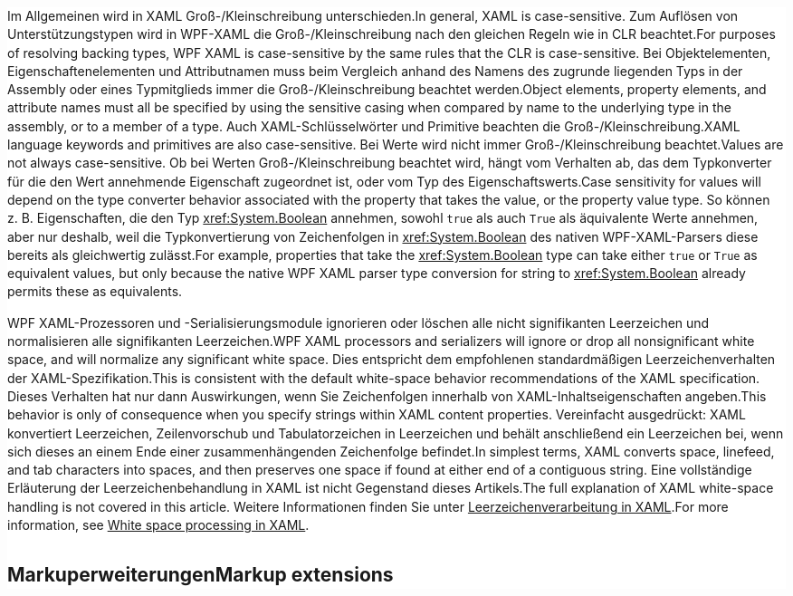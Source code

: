 <span data-ttu-id="c660c-196">Im Allgemeinen wird in XAML Groß-/Kleinschreibung unterschieden.</span><span class="sxs-lookup"><span data-stu-id="c660c-196">In general, XAML is case-sensitive.</span></span> <span data-ttu-id="c660c-197">Zum Auflösen von Unterstützungstypen wird in WPF-XAML die Groß-/Kleinschreibung nach den gleichen Regeln wie in CLR beachtet.</span><span class="sxs-lookup"><span data-stu-id="c660c-197">For purposes of resolving backing types, WPF XAML is case-sensitive by the same rules that the CLR is case-sensitive.</span></span> <span data-ttu-id="c660c-198">Bei Objektelementen, Eigenschaftenelementen und Attributnamen muss beim Vergleich anhand des Namens des zugrunde liegenden Typs in der Assembly oder eines Typmitglieds immer die Groß-/Kleinschreibung beachtet werden.</span><span class="sxs-lookup"><span data-stu-id="c660c-198">Object elements, property elements, and attribute names must all be specified by using the sensitive casing when compared by name to the underlying type in the assembly, or to a member of a type.</span></span> <span data-ttu-id="c660c-199">Auch XAML-Schlüsselwörter und Primitive beachten die Groß-/Kleinschreibung.</span><span class="sxs-lookup"><span data-stu-id="c660c-199">XAML language keywords and primitives are also case-sensitive.</span></span> <span data-ttu-id="c660c-200">Bei Werte wird nicht immer Groß-/Kleinschreibung beachtet.</span><span class="sxs-lookup"><span data-stu-id="c660c-200">Values are not always case-sensitive.</span></span> <span data-ttu-id="c660c-201">Ob bei Werten Groß-/Kleinschreibung beachtet wird, hängt vom Verhalten ab, das dem Typkonverter für die den Wert annehmende Eigenschaft zugeordnet ist, oder vom Typ des Eigenschaftswerts.</span><span class="sxs-lookup"><span data-stu-id="c660c-201">Case sensitivity for values will depend on the type converter behavior associated with the property that takes the value, or the property value type.</span></span> <span data-ttu-id="c660c-202">So können z. B. Eigenschaften, die den Typ <xref:System.Boolean> annehmen, sowohl `true` als auch `True` als äquivalente Werte annehmen, aber nur deshalb, weil die Typkonvertierung von Zeichenfolgen in <xref:System.Boolean> des nativen WPF-XAML-Parsers diese bereits als gleichwertig zulässt.</span><span class="sxs-lookup"><span data-stu-id="c660c-202">For example, properties that take the <xref:System.Boolean> type can take either `true` or `True` as equivalent values, but only because the native WPF XAML parser type conversion for string to <xref:System.Boolean> already permits these as equivalents.</span></span>

<span data-ttu-id="c660c-203">WPF XAML-Prozessoren und -Serialisierungsmodule ignorieren oder löschen alle nicht signifikanten Leerzeichen und normalisieren alle signifikanten Leerzeichen.</span><span class="sxs-lookup"><span data-stu-id="c660c-203">WPF XAML processors and serializers will ignore or drop all nonsignificant white space, and will normalize any significant white space.</span></span> <span data-ttu-id="c660c-204">Dies entspricht dem empfohlenen standardmäßigen Leerzeichenverhalten der XAML-Spezifikation.</span><span class="sxs-lookup"><span data-stu-id="c660c-204">This is consistent with the default white-space behavior recommendations of the XAML specification.</span></span> <span data-ttu-id="c660c-205">Dieses Verhalten hat nur dann Auswirkungen, wenn Sie Zeichenfolgen innerhalb von XAML-Inhaltseigenschaften angeben.</span><span class="sxs-lookup"><span data-stu-id="c660c-205">This behavior is only of consequence when you specify strings within XAML content properties.</span></span> <span data-ttu-id="c660c-206">Vereinfacht ausgedrückt: XAML konvertiert Leerzeichen, Zeilenvorschub und Tabulatorzeichen in Leerzeichen und behält anschließend ein Leerzeichen bei, wenn sich dieses an einem Ende einer zusammenhängenden Zeichenfolge befindet.</span><span class="sxs-lookup"><span data-stu-id="c660c-206">In simplest terms, XAML converts space, linefeed, and tab characters into spaces, and then preserves one space if found at either end of a contiguous string.</span></span> <span data-ttu-id="c660c-207">Eine vollständige Erläuterung der Leerzeichenbehandlung in XAML ist nicht Gegenstand dieses Artikels.</span><span class="sxs-lookup"><span data-stu-id="c660c-207">The full explanation of XAML white-space handling is not covered in this article.</span></span> <span data-ttu-id="c660c-208">Weitere Informationen finden Sie unter [Leerzeichenverarbeitung in XAML](../../../xaml-services/white-space-processing.md).</span><span class="sxs-lookup"><span data-stu-id="c660c-208">For more information, see [White space processing in XAML](../../../xaml-services/white-space-processing.md).</span></span>

## <a name="markup-extensions"></a><span data-ttu-id="c660c-209">Markuperweiterungen</span><span class="sxs-lookup"><span data-stu-id="c660c-209">Markup extensions</span></span>
